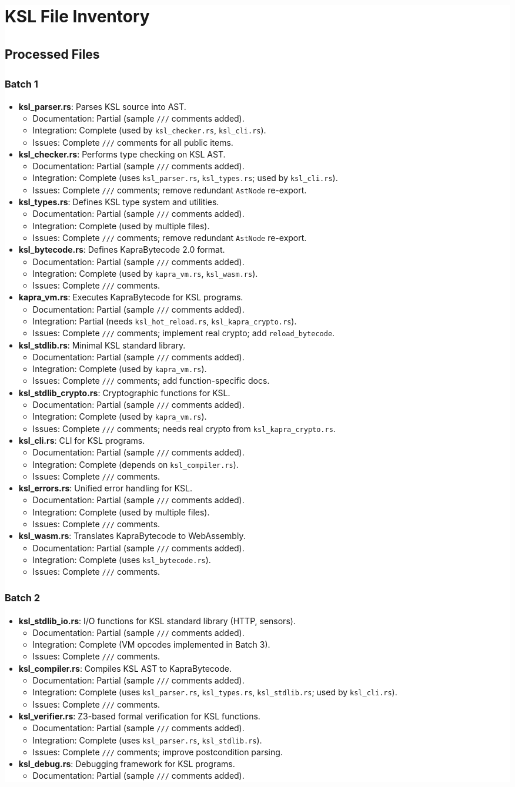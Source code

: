 # KSL File Inventory
## Processed Files
### Batch 1
- **ksl_parser.rs**: Parses KSL source into AST.
  - Documentation: Partial (sample `///` comments added).
  - Integration: Complete (used by `ksl_checker.rs`, `ksl_cli.rs`).
  - Issues: Complete `///` comments for all public items.
- **ksl_checker.rs**: Performs type checking on KSL AST.
  - Documentation: Partial (sample `///` comments added).
  - Integration: Complete (uses `ksl_parser.rs`, `ksl_types.rs`; used by `ksl_cli.rs`).
  - Issues: Complete `///` comments; remove redundant `AstNode` re-export.
- **ksl_types.rs**: Defines KSL type system and utilities.
  - Documentation: Partial (sample `///` comments added).
  - Integration: Complete (used by multiple files).
  - Issues: Complete `///` comments; remove redundant `AstNode` re-export.
- **ksl_bytecode.rs**: Defines KapraBytecode 2.0 format.
  - Documentation: Partial (sample `///` comments added).
  - Integration: Complete (used by `kapra_vm.rs`, `ksl_wasm.rs`).
  - Issues: Complete `///` comments.
- **kapra_vm.rs**: Executes KapraBytecode for KSL programs.
  - Documentation: Partial (sample `///` comments added).
  - Integration: Partial (needs `ksl_hot_reload.rs`, `ksl_kapra_crypto.rs`).
  - Issues: Complete `///` comments; implement real crypto; add `reload_bytecode`.
- **ksl_stdlib.rs**: Minimal KSL standard library.
  - Documentation: Partial (sample `///` comments added).
  - Integration: Complete (used by `kapra_vm.rs`).
  - Issues: Complete `///` comments; add function-specific docs.
- **ksl_stdlib_crypto.rs**: Cryptographic functions for KSL.
  - Documentation: Partial (sample `///` comments added).
  - Integration: Complete (used by `kapra_vm.rs`).
  - Issues: Complete `///` comments; needs real crypto from `ksl_kapra_crypto.rs`.
- **ksl_cli.rs**: CLI for KSL programs.
  - Documentation: Partial (sample `///` comments added).
  - Integration: Complete (depends on `ksl_compiler.rs`).
  - Issues: Complete `///` comments.
- **ksl_errors.rs**: Unified error handling for KSL.
  - Documentation: Partial (sample `///` comments added).
  - Integration: Complete (used by multiple files).
  - Issues: Complete `///` comments.
- **ksl_wasm.rs**: Translates KapraBytecode to WebAssembly.
  - Documentation: Partial (sample `///` comments added).
  - Integration: Complete (uses `ksl_bytecode.rs`).
  - Issues: Complete `///` comments.

### Batch 2
- **ksl_stdlib_io.rs**: I/O functions for KSL standard library (HTTP, sensors).
  - Documentation: Partial (sample `///` comments added).
  - Integration: Complete (VM opcodes implemented in Batch 3).
  - Issues: Complete `///` comments.
- **ksl_compiler.rs**: Compiles KSL AST to KapraBytecode.
  - Documentation: Partial (sample `///` comments added).
  - Integration: Complete (uses `ksl_parser.rs`, `ksl_types.rs`, `ksl_stdlib.rs`; used by `ksl_cli.rs`).
  - Issues: Complete `///` comments.
- **ksl_verifier.rs**: Z3-based formal verification for KSL functions.
  - Documentation: Partial (sample `///` comments added).
  - Integration: Complete (uses `ksl_parser.rs`, `ksl_stdlib.rs`).
  - Issues: Complete `///` comments; improve postcondition parsing.
- **ksl_debug.rs**: Debugging framework for KSL programs.
  - Documentation: Partial (sample `///` comments added).
